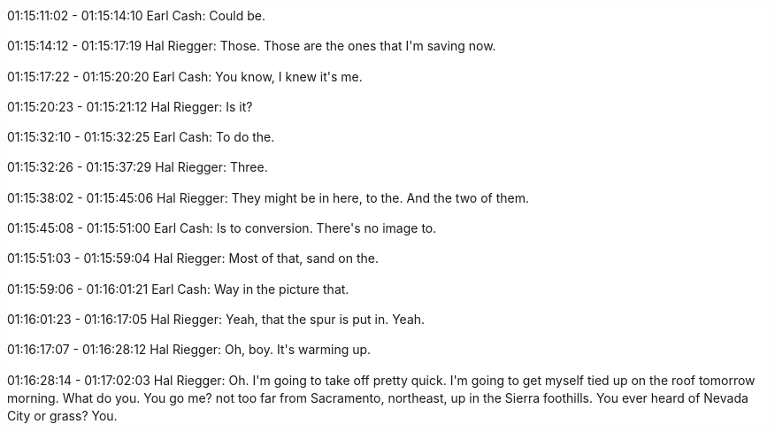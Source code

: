 
01:15:11:02 - 01:15:14:10
Earl Cash:
Could be.


01:15:14:12 - 01:15:17:19
Hal Riegger:
Those. Those are the ones that I'm saving now.


01:15:17:22 - 01:15:20:20
Earl Cash:
You know, I knew it's me.


01:15:20:23 - 01:15:21:12
Hal Riegger:
Is it?


01:15:32:10 - 01:15:32:25
Earl Cash:
To do the.


01:15:32:26 - 01:15:37:29
Hal Riegger:
Three.


01:15:38:02 - 01:15:45:06
Hal Riegger:
They might be in here, to the. And the two of them.


01:15:45:08 - 01:15:51:00
Earl Cash:
Is to conversion. There's no image to.


01:15:51:03 - 01:15:59:04
Hal Riegger:
Most of that, sand on the.


01:15:59:06 - 01:16:01:21
Earl Cash:
Way in the picture that.


01:16:01:23 - 01:16:17:05
Hal Riegger:
Yeah, that the spur is put in. Yeah.


01:16:17:07 - 01:16:28:12
Hal Riegger:
Oh, boy. It's warming up.


01:16:28:14 - 01:17:02:03
Hal Riegger:
Oh. I'm going to take off pretty quick. I'm going to get myself tied up on the roof tomorrow morning. What do you. You go me? not too far from Sacramento, northeast, up in the Sierra foothills. You ever heard of Nevada City or grass? You.

